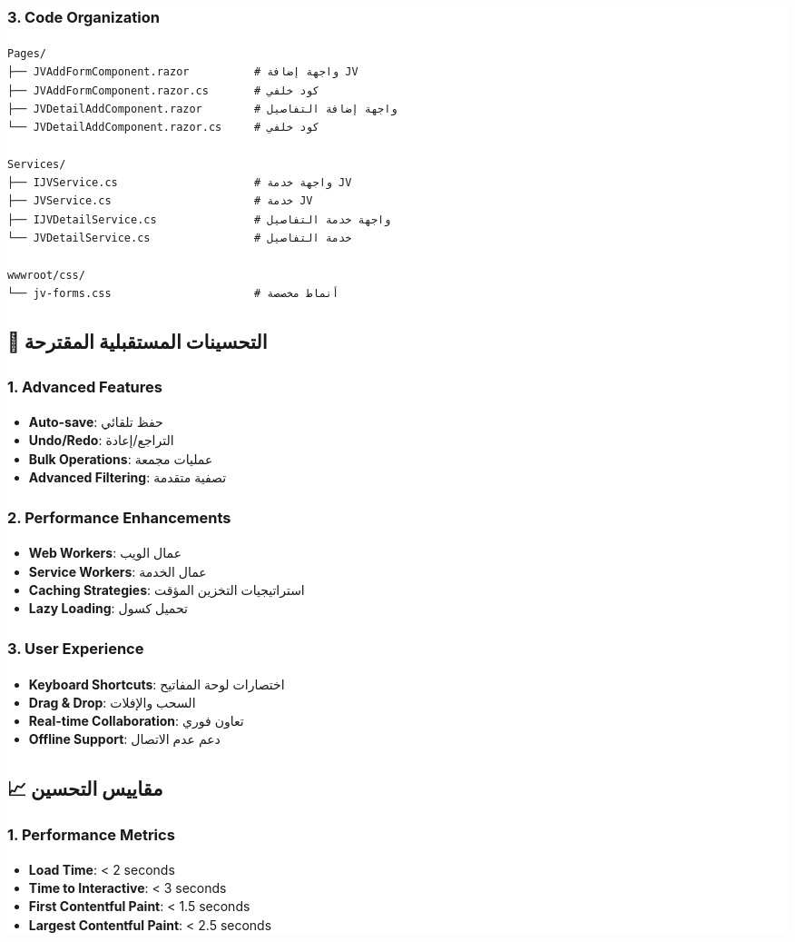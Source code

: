 ### 3. **Code Organization**

```
Pages/
├── JVAddFormComponent.razor          # واجهة إضافة JV
├── JVAddFormComponent.razor.cs       # كود خلفي
├── JVDetailAddComponent.razor        # واجهة إضافة التفاصيل
└── JVDetailAddComponent.razor.cs     # كود خلفي

Services/
├── IJVService.cs                     # واجهة خدمة JV
├── JVService.cs                      # خدمة JV
├── IJVDetailService.cs               # واجهة خدمة التفاصيل
└── JVDetailService.cs                # خدمة التفاصيل

wwwroot/css/
└── jv-forms.css                      # أنماط مخصصة
```

## 🔄 التحسينات المستقبلية المقترحة

### 1. **Advanced Features**

- **Auto-save**: حفظ تلقائي
- **Undo/Redo**: التراجع/إعادة
- **Bulk Operations**: عمليات مجمعة
- **Advanced Filtering**: تصفية متقدمة

### 2. **Performance Enhancements**

- **Web Workers**: عمال الويب
- **Service Workers**: عمال الخدمة
- **Caching Strategies**: استراتيجيات التخزين المؤقت
- **Lazy Loading**: تحميل كسول

### 3. **User Experience**

- **Keyboard Shortcuts**: اختصارات لوحة المفاتيح
- **Drag & Drop**: السحب والإفلات
- **Real-time Collaboration**: تعاون فوري
- **Offline Support**: دعم عدم الاتصال

## 📈 مقاييس التحسين

### 1. **Performance Metrics**

- **Load Time**: < 2 seconds
- **Time to Interactive**: < 3 seconds
- **First Contentful Paint**: < 1.5 seconds
- **Largest Contentful Paint**: < 2.5 seconds

